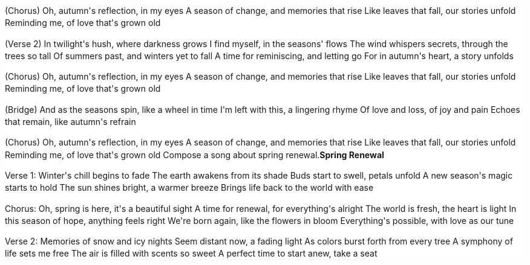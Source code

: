 (Chorus)
Oh, autumn's reflection, in my eyes
A season of change, and memories that rise
Like leaves that fall, our stories unfold
Reminding me, of love that's grown old

(Verse 2)
In twilight's hush, where darkness grows
I find myself, in the seasons' flows
The wind whispers secrets, through the trees so tall
Of summers past, and winters yet to fall
A time for reminiscing, and letting go
For in autumn's heart, a story unfolds

(Chorus)
Oh, autumn's reflection, in my eyes
A season of change, and memories that rise
Like leaves that fall, our stories unfold
Reminding me, of love that's grown old

(Bridge)
And as the seasons spin, like a wheel in time
I'm left with this, a lingering rhyme
Of love and loss, of joy and pain
Echoes that remain, like autumn's refrain

(Chorus)
Oh, autumn's reflection, in my eyes
A season of change, and memories that rise
Like leaves that fall, our stories unfold
Reminding me, of love that's grown old<end>
Compose a song about spring renewal.<start>**Spring Renewal**

Verse 1:
Winter's chill begins to fade
The earth awakens from its shade
Buds start to swell, petals unfold
A new season's magic starts to hold
The sun shines bright, a warmer breeze
Brings life back to the world with ease

Chorus:
Oh, spring is here, it's a beautiful sight
A time for renewal, for everything's alright
The world is fresh, the heart is light
In this season of hope, anything feels right
We're born again, like the flowers in bloom
Everything's possible, with love as our tune

Verse 2:
 Memories of snow and icy nights
Seem distant now, a fading light
As colors burst forth from every tree
A symphony of life sets me free
The air is filled with scents so sweet
A perfect time to start anew, take a seat
